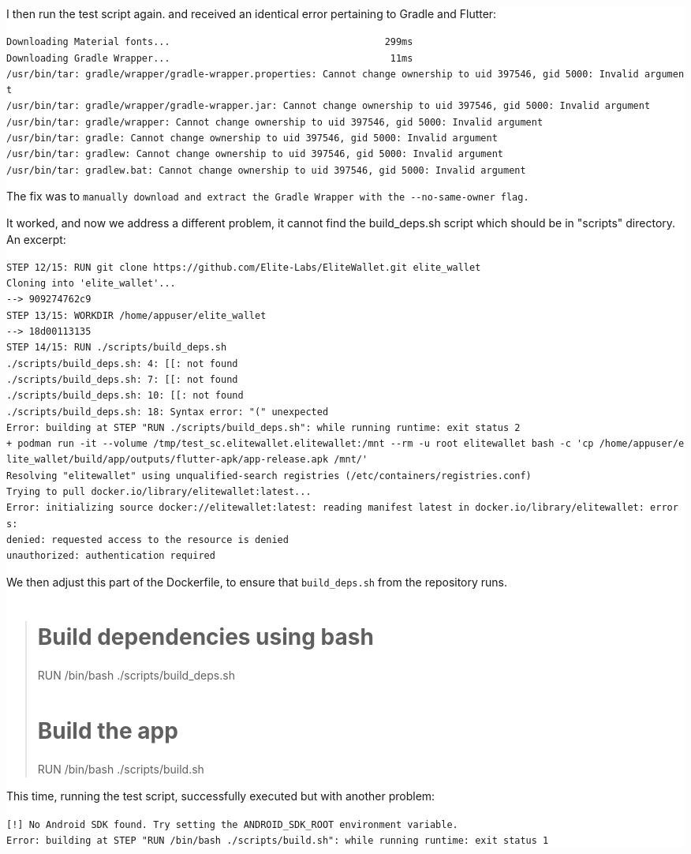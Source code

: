 I then run the test script again. and received an identical error pertaining to Gradle and Flutter: 

```
Downloading Material fonts...                                      299ms
Downloading Gradle Wrapper...                                       11ms
/usr/bin/tar: gradle/wrapper/gradle-wrapper.properties: Cannot change ownership to uid 397546, gid 5000: Invalid argument
/usr/bin/tar: gradle/wrapper/gradle-wrapper.jar: Cannot change ownership to uid 397546, gid 5000: Invalid argument
/usr/bin/tar: gradle/wrapper: Cannot change ownership to uid 397546, gid 5000: Invalid argument
/usr/bin/tar: gradle: Cannot change ownership to uid 397546, gid 5000: Invalid argument
/usr/bin/tar: gradlew: Cannot change ownership to uid 397546, gid 5000: Invalid argument
/usr/bin/tar: gradlew.bat: Cannot change ownership to uid 397546, gid 5000: Invalid argument
```

The fix was to `manually download and extract the Gradle Wrapper with the --no-same-owner flag.`

It worked, and now we address a different problem, it cannot find the build_deps.sh script which should be in "scripts" directory. An excerpt:

```
STEP 12/15: RUN git clone https://github.com/Elite-Labs/EliteWallet.git elite_wallet
Cloning into 'elite_wallet'...
--> 909274762c9
STEP 13/15: WORKDIR /home/appuser/elite_wallet
--> 18d00113135
STEP 14/15: RUN ./scripts/build_deps.sh
./scripts/build_deps.sh: 4: [[: not found
./scripts/build_deps.sh: 7: [[: not found
./scripts/build_deps.sh: 10: [[: not found
./scripts/build_deps.sh: 18: Syntax error: "(" unexpected
Error: building at STEP "RUN ./scripts/build_deps.sh": while running runtime: exit status 2
+ podman run -it --volume /tmp/test_sc.elitewallet.elitewallet:/mnt --rm -u root elitewallet bash -c 'cp /home/appuser/elite_wallet/build/app/outputs/flutter-apk/app-release.apk /mnt/'
Resolving "elitewallet" using unqualified-search registries (/etc/containers/registries.conf)
Trying to pull docker.io/library/elitewallet:latest...
Error: initializing source docker://elitewallet:latest: reading manifest latest in docker.io/library/elitewallet: errors:
denied: requested access to the resource is denied
unauthorized: authentication required
```

We then adjust this part of the Dockerfile, to ensure that `build_deps.sh` from the repository runs.

  > # Build dependencies using bash
  > RUN /bin/bash ./scripts/build_deps.sh
  >
  > # Build the app
  > RUN /bin/bash ./scripts/build.sh

This time, running the test script, successfully executed but with another problem: 

```
[!] No Android SDK found. Try setting the ANDROID_SDK_ROOT environment variable.
Error: building at STEP "RUN /bin/bash ./scripts/build.sh": while running runtime: exit status 1
```
